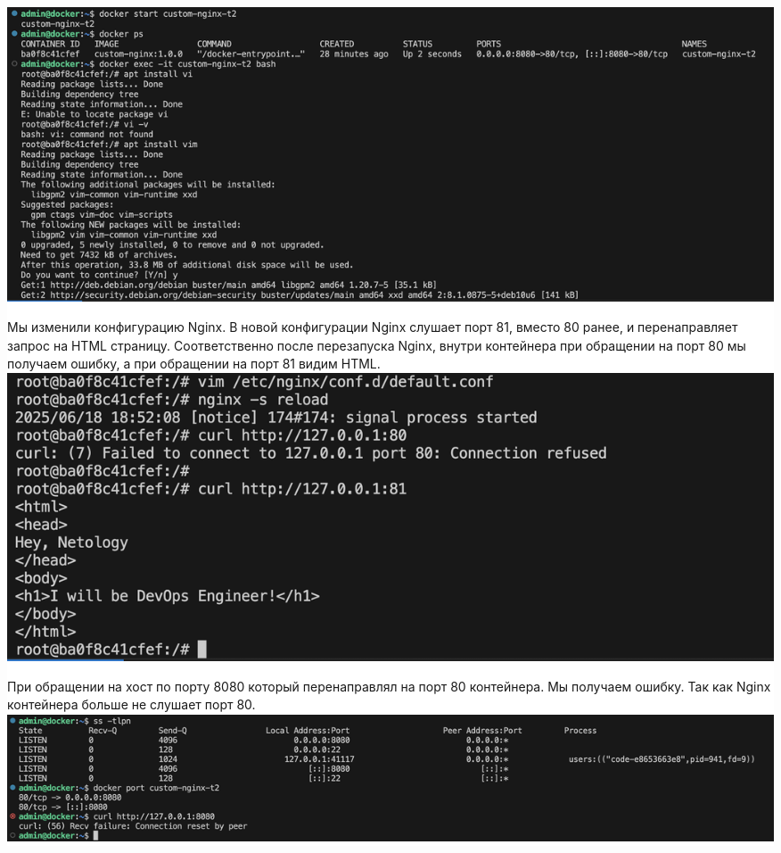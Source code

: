 ![alt text](https://github.com/Mars12121/devops-netology/blob/main/05-virt-03-docker-intro/img/7.png)

Мы изменили конфигурацию Nginx. В новой конфигурации Nginx слушает порт 81, вместо 80 ранее, и перенаправляет запрос на HTML страницу. Соответственно после перезапуска Nginx, внутри контейнера при обращении на порт 80 мы получаем ошибку, а при обращении на порт 81 видим HTML. 
![alt text](https://github.com/Mars12121/devops-netology/blob/main/05-virt-03-docker-intro/img/8.png)

При обращении на хост по порту 8080 который перенаправлял на порт 80 контейнера. Мы получаем ошибку. Так как Nginx контейнера больше не слушает порт 80.
![alt text](https://github.com/Mars12121/devops-netology/blob/main/05-virt-03-docker-intro/img/9.png)
